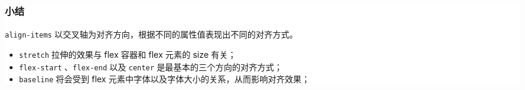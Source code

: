 ### 小结

`align-items` 以交叉轴为对齐方向，根据不同的属性值表现出不同的对齐方式。

* `stretch` 拉伸的效果与 flex 容器和 flex 元素的 size 有关；
* `flex-start` 、`flex-end` 以及 `center` 是最基本的三个方向的对齐方式；
* `baseline` 将会受到 flex 元素中字体以及字体大小的关系，从而影响对齐效果；
